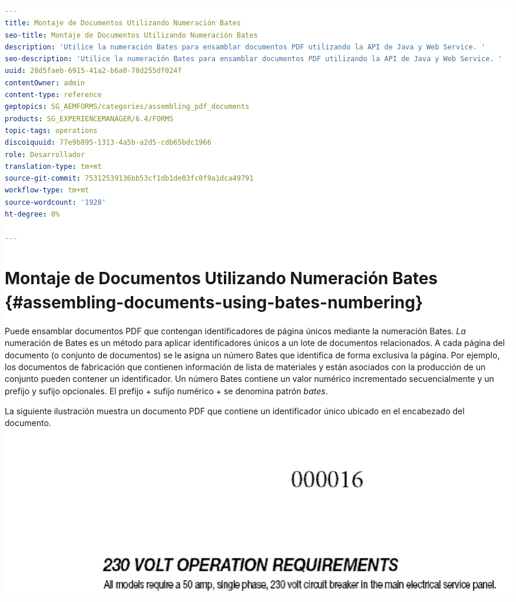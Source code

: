 ```yaml
---
title: Montaje de Documentos Utilizando Numeración Bates
seo-title: Montaje de Documentos Utilizando Numeración Bates
description: 'Utilice la numeración Bates para ensamblar documentos PDF utilizando la API de Java y Web Service. '
seo-description: 'Utilice la numeración Bates para ensamblar documentos PDF utilizando la API de Java y Web Service. '
uuid: 28d5faeb-6915-41a2-b6a0-78d255df024f
contentOwner: admin
content-type: reference
geptopics: SG_AEMFORMS/categories/assembling_pdf_documents
products: SG_EXPERIENCEMANAGER/6.4/FORMS
topic-tags: operations
discoiquuid: 77e9b895-1313-4a5b-a2d5-cdb65bdc1966
role: Desarrollador
translation-type: tm+mt
source-git-commit: 75312539136bb53cf1db1de03fc0f9a1dca49791
workflow-type: tm+mt
source-wordcount: '1928'
ht-degree: 0%

---
```



# Montaje de Documentos Utilizando Numeración Bates {#assembling-documents-using-bates-numbering}

Puede ensamblar documentos PDF que contengan identificadores de página únicos mediante la numeración Bates. *La* numeración de Bates es un método para aplicar identificadores únicos a un lote de documentos relacionados. A cada página del documento (o conjunto de documentos) se le asigna un número Bates que identifica de forma exclusiva la página. Por ejemplo, los documentos de fabricación que contienen información de lista de materiales y están asociados con la producción de un conjunto pueden contener un identificador. Un número Bates contiene un valor numérico incrementado secuencialmente y un prefijo y sufijo opcionales. El prefijo + sufijo numérico + se denomina patrón *bates*.

La siguiente ilustración muestra un documento PDF que contiene un identificador único ubicado en el encabezado del documento.

![au_au_batesnumber](assets/au_au_batesnumber.png)
